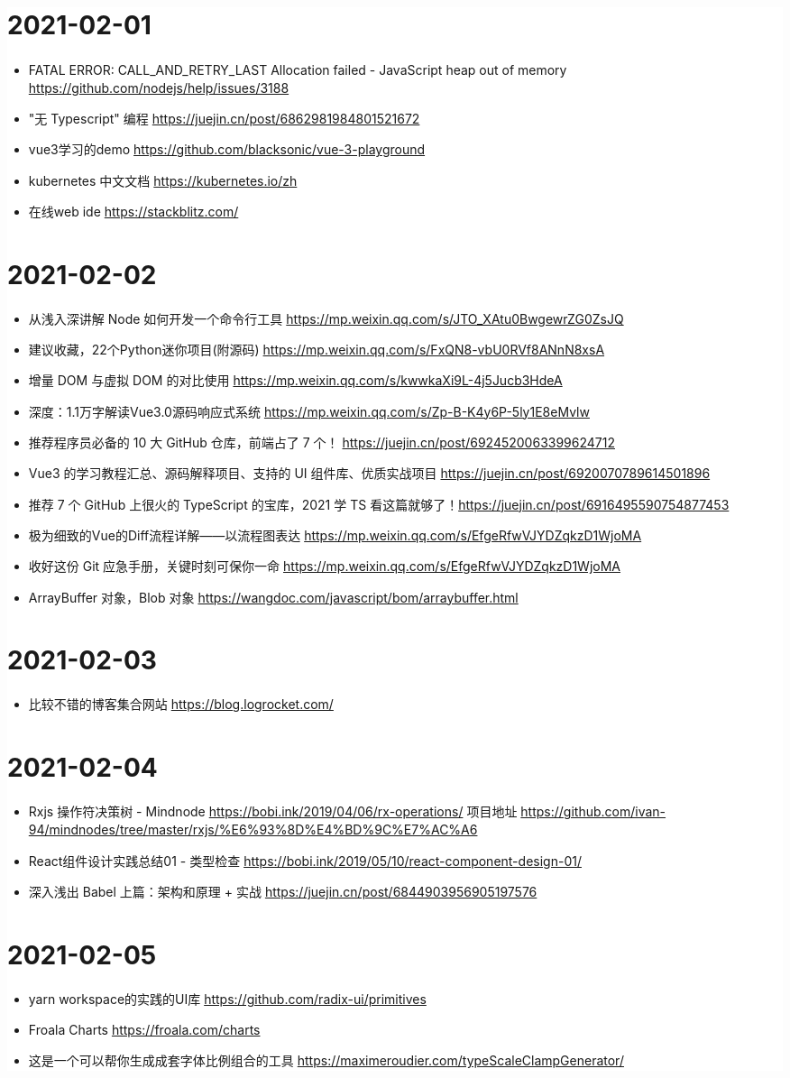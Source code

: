 # 2021-02-01

* FATAL ERROR: CALL_AND_RETRY_LAST Allocation failed - JavaScript heap out of memory  https://github.com/nodejs/help/issues/3188

* "无 Typescript" 编程 https://juejin.cn/post/6862981984801521672

* vue3学习的demo https://github.com/blacksonic/vue-3-playground

* kubernetes 中文文档 https://kubernetes.io/zh

* 在线web ide https://stackblitz.com/

# 2021-02-02

* 从浅入深讲解 Node 如何开发一个命令行工具 https://mp.weixin.qq.com/s/JTO_XAtu0BwgewrZG0ZsJQ

* 建议收藏，22个Python迷你项目(附源码) https://mp.weixin.qq.com/s/FxQN8-vbU0RVf8ANnN8xsA

* 增量 DOM 与虚拟 DOM 的对比使用 https://mp.weixin.qq.com/s/kwwkaXi9L-4j5Jucb3HdeA

* 深度：1.1万字解读Vue3.0源码响应式系统 https://mp.weixin.qq.com/s/Zp-B-K4y6P-5ly1E8eMvlw

* 推荐程序员必备的 10 大 GitHub 仓库，前端占了 7 个！ https://juejin.cn/post/6924520063399624712

* Vue3 的学习教程汇总、源码解释项目、支持的 UI 组件库、优质实战项目 https://juejin.cn/post/6920070789614501896

* 推荐 7 个 GitHub 上很火的 TypeScript 的宝库，2021 学 TS 看这篇就够了！https://juejin.cn/post/6916495590754877453

* 极为细致的Vue的Diff流程详解——以流程图表达 https://mp.weixin.qq.com/s/EfgeRfwVJYDZqkzD1WjoMA

* 收好这份 Git 应急手册，关键时刻可保你一命 https://mp.weixin.qq.com/s/EfgeRfwVJYDZqkzD1WjoMA

* ArrayBuffer 对象，Blob 对象 https://wangdoc.com/javascript/bom/arraybuffer.html

# 2021-02-03

* 比较不错的博客集合网站 https://blog.logrocket.com/

# 2021-02-04

* Rxjs 操作符决策树 - Mindnode https://bobi.ink/2019/04/06/rx-operations/ 项目地址 https://github.com/ivan-94/mindnodes/tree/master/rxjs/%E6%93%8D%E4%BD%9C%E7%AC%A6

* React组件设计实践总结01 - 类型检查 https://bobi.ink/2019/05/10/react-component-design-01/

* 深入浅出 Babel 上篇：架构和原理 + 实战 https://juejin.cn/post/6844903956905197576

# 2021-02-05

* yarn workspace的实践的UI库 https://github.com/radix-ui/primitives

* Froala Charts https://froala.com/charts

* 这是一个可以帮你生成成套字体比例组合的工具 https://maximeroudier.com/typeScaleClampGenerator/
